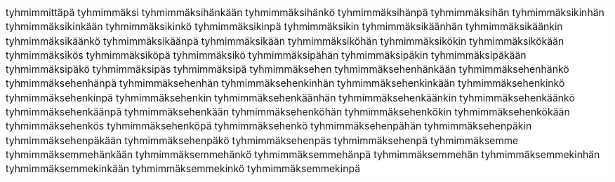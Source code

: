 tyhmimmittäpä
tyhmimmäksi
tyhmimmäksihänkään
tyhmimmäksihänkö
tyhmimmäksihänpä
tyhmimmäksihän
tyhmimmäksikinhän
tyhmimmäksikinkään
tyhmimmäksikinkö
tyhmimmäksikinpä
tyhmimmäksikin
tyhmimmäksikäänhän
tyhmimmäksikäänkin
tyhmimmäksikäänkö
tyhmimmäksikäänpä
tyhmimmäksikään
tyhmimmäksiköhän
tyhmimmäksikökin
tyhmimmäksikökään
tyhmimmäksikös
tyhmimmäksiköpä
tyhmimmäksikö
tyhmimmäksipähän
tyhmimmäksipäkin
tyhmimmäksipäkään
tyhmimmäksipäkö
tyhmimmäksipäs
tyhmimmäksipä
tyhmimmäksehen
tyhmimmäksehenhänkään
tyhmimmäksehenhänkö
tyhmimmäksehenhänpä
tyhmimmäksehenhän
tyhmimmäksehenkinhän
tyhmimmäksehenkinkään
tyhmimmäksehenkinkö
tyhmimmäksehenkinpä
tyhmimmäksehenkin
tyhmimmäksehenkäänhän
tyhmimmäksehenkäänkin
tyhmimmäksehenkäänkö
tyhmimmäksehenkäänpä
tyhmimmäksehenkään
tyhmimmäksehenköhän
tyhmimmäksehenkökin
tyhmimmäksehenkökään
tyhmimmäksehenkös
tyhmimmäksehenköpä
tyhmimmäksehenkö
tyhmimmäksehenpähän
tyhmimmäksehenpäkin
tyhmimmäksehenpäkään
tyhmimmäksehenpäkö
tyhmimmäksehenpäs
tyhmimmäksehenpä
tyhmimmäksemme
tyhmimmäksemmehänkään
tyhmimmäksemmehänkö
tyhmimmäksemmehänpä
tyhmimmäksemmehän
tyhmimmäksemmekinhän
tyhmimmäksemmekinkään
tyhmimmäksemmekinkö
tyhmimmäksemmekinpä